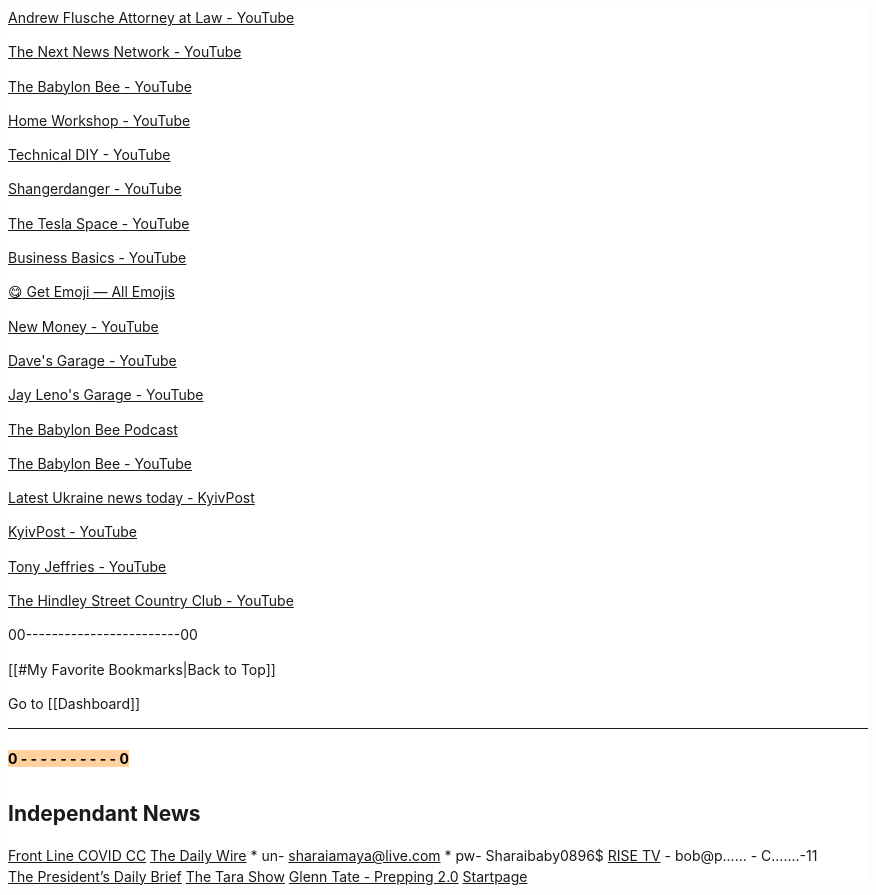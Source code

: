 [Andrew Flusche Attorney at Law - YouTube](https://www.youtube.com/c/Andrewflusche/videos)

[The Next News Network - YouTube](https://www.youtube.com/c/NextNewsNetwork/videos)

[The Babylon Bee - YouTube](https://www.youtube.com/c/TheBabylonBee/videos)

[Home Workshop - YouTube](https://www.youtube.com/c/HomeWorkshop1/videos)

[Technical DIY - YouTube](https://www.youtube.com/channel/UC9ceuTengYXxsKpw-zIBP-A/videos)

[Shangerdanger - YouTube](https://www.youtube.com/c/ShangerDanger/videos)

[The Tesla Space - YouTube](https://www.youtube.com/c/TheTeslaSpace/videos)

[Business Basics - YouTube](https://www.youtube.com/c/BusinessBasics1/videos)

[😋 Get Emoji — All Emojis](https://getemoji.com/)

[New Money - YouTube](https://www.youtube.com/c/NewMoneyYouTube/videos)

[Dave's Garage - YouTube](https://www.youtube.com/c/DavesGarage)

[Jay Leno's Garage - YouTube](https://www.youtube.com/c/jaylenosgarage/videos)

[The Babylon Bee Podcast](https://www.youtube.com/c/TheBabylonBeePodcast/videos)

[The Babylon Bee - YouTube](https://www.youtube.com/c/TheBabylonBee/videos)

[Latest Ukraine news today - KyivPost](https://www.kyivpost.com/)

[KyivPost - YouTube](https://www.youtube.com/c/KyivPostNewspaper/videos)

[Tony Jeffries - YouTube](https://www.youtube.com/c/TonyJeffries1/videos)

[The Hindley Street Country Club - YouTube](https://www.youtube.com/c/theHindleyStreetCountryClub/videos)







00------------------------00


 [[#My Favorite Bookmarks|Back to Top]]

Go to [[Dashboard]]

-------
#### <mark style="background: #FFB86CA6;">0 - - - - - - - - - - 0</mark> 
## Independant News

[Front Line COVID CC](https://covid19criticalcare.com/)
[The Daily Wire](https://www.dailywire.com/) 
     * un- sharaiamaya@live.com
     * pw- Sharaibaby0896$
[RISE TV](https://rise.tv/search?_query=ukraine) 
     - bob@p......
     - C.......-11     
[The President’s Daily Brief](https://www.thefirsttv.com/pdb/)
[The Tara Show](https://www.audacy.com/1063word/podcasts/the-tara-show-20338)
[Glenn Tate - Prepping 2.0](https://prepping2point0.podbean.com/)
[Startpage](https://www.startpage.com/)
